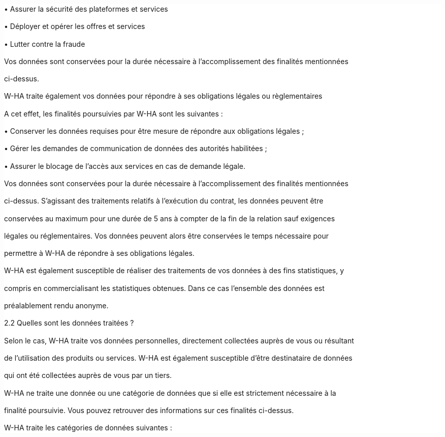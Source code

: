 • Assurer la sécurité des plateformes et services

• Déployer et opérer les offres et services

• Lutter contre la fraude



Vos données sont conservées pour la durée nécessaire à l’accomplissement des finalités mentionnées

ci-dessus.



W-HA traite également vos données pour répondre à ses obligations légales ou règlementaires



A cet effet, les finalités poursuivies par W-HA sont les suivantes :

• Conserver les données requises pour être mesure de répondre aux obligations légales ;

• Gérer les demandes de communication de données des autorités habilitées ;

• Assurer le blocage de l’accès aux services en cas de demande légale.



Vos données sont conservées pour la durée nécessaire à l’accomplissement des finalités mentionnées

ci-dessus. S’agissant des traitements relatifs à l’exécution du contrat, les données peuvent être

conservées au maximum pour une durée de 5 ans à compter de la fin de la relation sauf exigences

légales ou réglementaires. Vos données peuvent alors être conservées le temps nécessaire pour

permettre à W-HA de répondre à ses obligations légales.



W-HA est également susceptible de réaliser des traitements de vos données à des fins statistiques, y

compris en commercialisant les statistiques obtenues. Dans ce cas l’ensemble des données est

préalablement rendu anonyme.



2.2 Quelles sont les données traitées ?



Selon le cas, W-HA traite vos données personnelles, directement collectées auprès de vous ou résultant

de l’utilisation des produits ou services. W-HA est également susceptible d’être destinataire de données

qui ont été collectées auprès de vous par un tiers.



W-HA ne traite une donnée ou une catégorie de données que si elle est strictement nécessaire à la

finalité poursuivie. Vous pouvez retrouver des informations sur ces finalités ci-dessus.



W-HA traite les catégories de données suivantes :
